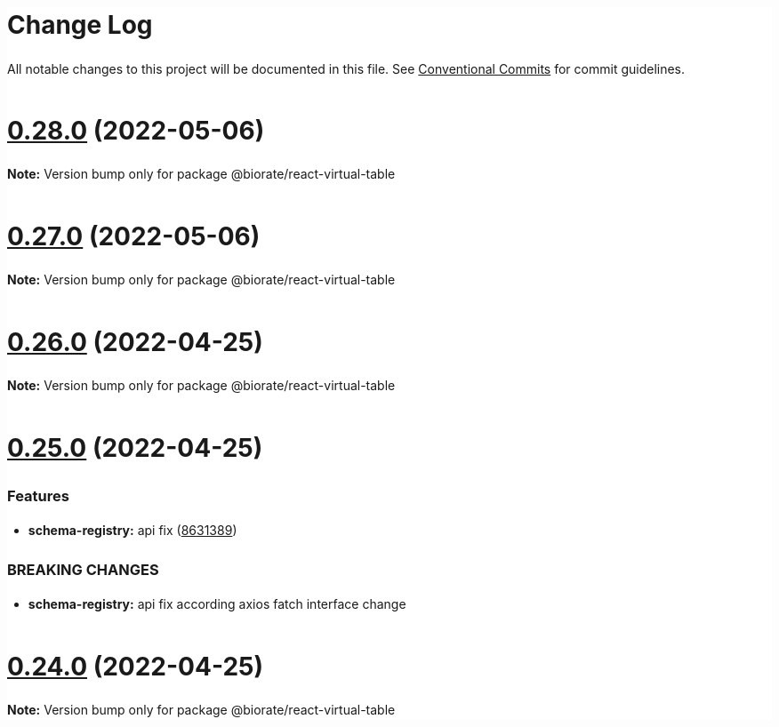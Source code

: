 # Change Log

All notable changes to this project will be documented in this file.
See [Conventional Commits](https://conventionalcommits.org) for commit guidelines.

# [0.28.0](https://github.com/biorate/core/compare/v0.27.3...v0.28.0) (2022-05-06)

**Note:** Version bump only for package @biorate/react-virtual-table





# [0.27.0](https://github.com/biorate/core/compare/v0.26.0...v0.27.0) (2022-05-06)

**Note:** Version bump only for package @biorate/react-virtual-table





# [0.26.0](https://github.com/biorate/core/compare/v0.25.0...v0.26.0) (2022-04-25)

**Note:** Version bump only for package @biorate/react-virtual-table





# [0.25.0](https://github.com/biorate/core/compare/v0.24.0...v0.25.0) (2022-04-25)


### Features

* **schema-registry:** api fix ([8631389](https://github.com/biorate/core/commit/8631389036e4c0d1f0a9ec0ccab5a0a2800c4dab))


### BREAKING CHANGES

* **schema-registry:** api fix according axios fatch interface change





# [0.24.0](https://github.com/biorate/core/compare/v0.23.4...v0.24.0) (2022-04-25)

**Note:** Version bump only for package @biorate/react-virtual-table
